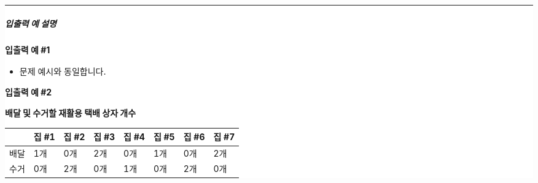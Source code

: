 <hr>

<h5>입출력 예 설명</h5>

<p><strong>입출력 예 #1</strong></p>

<ul>
<li>문제 예시와 동일합니다.</li>
</ul>

<p><strong>입출력 예 #2</strong></p>

<p><strong><font style="vertical-align: inherit;"><font style="vertical-align: inherit;">배달 및 수거할 재활용 택배 상자 개수</font></font></strong> </p>
<table class="table">
        <thead><tr>
<th></th>
<th><font style="vertical-align: inherit;"><font style="vertical-align: inherit;">집 #1</font></font></th>
<th><font style="vertical-align: inherit;"><font style="vertical-align: inherit;">집 #2</font></font></th>
<th><font style="vertical-align: inherit;"><font style="vertical-align: inherit;">집 #3</font></font></th>
<th><font style="vertical-align: inherit;"><font style="vertical-align: inherit;">집 #4</font></font></th>
<th><font style="vertical-align: inherit;"><font style="vertical-align: inherit;">집 #5</font></font></th>
<th>집 #6</th>
<th>집 #7</th>
</tr>
</thead>
        <tbody><tr>
<td><font style="vertical-align: inherit;"><font style="vertical-align: inherit;">배달</font></font></td>
<td><font style="vertical-align: inherit;"><font style="vertical-align: inherit;">1개</font></font></td>
<td><font style="vertical-align: inherit;"><font style="vertical-align: inherit;">0개</font></font></td>
<td><font style="vertical-align: inherit;"><font style="vertical-align: inherit;">2개</font></font></td>
<td><font style="vertical-align: inherit;"><font style="vertical-align: inherit;">0개</font></font></td>
<td><font style="vertical-align: inherit;"><font style="vertical-align: inherit;">1개</font></font></td>
<td><font style="vertical-align: inherit;"><font style="vertical-align: inherit;">0개</font></font></td>
<td><font style="vertical-align: inherit;"><font style="vertical-align: inherit;">2개</font></font></td>
</tr>
<tr>
<td><font style="vertical-align: inherit;"><font style="vertical-align: inherit;">수거</font></font></td>
<td><font style="vertical-align: inherit;"><font style="vertical-align: inherit;">0개</font></font></td>
<td><font style="vertical-align: inherit;"><font style="vertical-align: inherit;">2개</font></font></td>
<td><font style="vertical-align: inherit;"><font style="vertical-align: inherit;">0개</font></font></td>
<td><font style="vertical-align: inherit;"><font style="vertical-align: inherit;">1개</font></font></td>
<td><font style="vertical-align: inherit;"><font style="vertical-align: inherit;">0개</font></font></td>
<td><font style="vertical-align: inherit;"><font style="vertical-align: inherit;">2개</font></font></td>
<td><font style="vertical-align: inherit;"><font style="vertical-align: inherit;">0개</font></font></td>